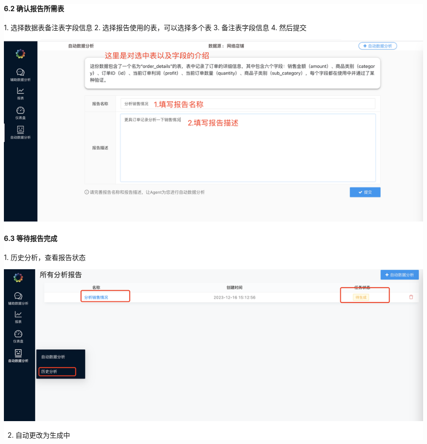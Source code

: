 <h4 align="left">6.2 确认报告所需表  </h4>
1. 选择数据表备注表字段信息
2. 选择报告使用的表，可以选择多个表
3. 备注表字段信息
4. 然后提交

![doc.png](img/doc_25.png)

<h4 align="left">6.3 等待报告完成  </h4>
1. 历史分析，查看报告状态

![doc.png](img/doc_26.png)

2. 自动更改为生成中